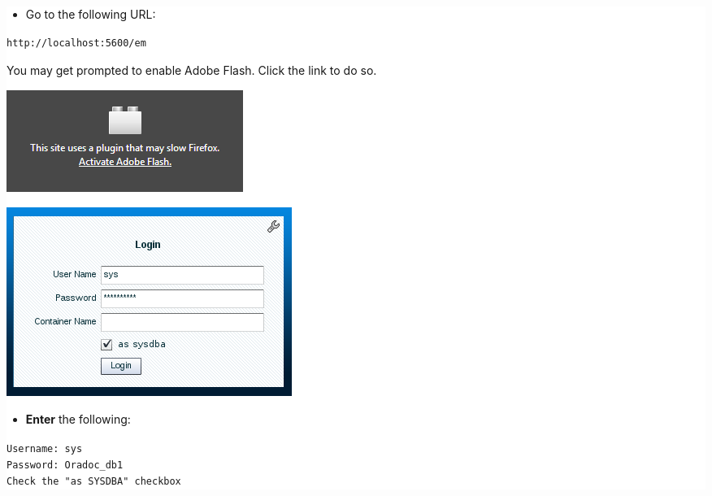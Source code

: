 - Go to the following URL:

```
http://localhost:5600/em
```

You may get prompted to enable Adobe Flash. Click the link to do so.

![](images/200Win/Picture200-12.8.png)

![](images/200Win/Picture200-13.png)

- **Enter** the following:

```
Username: sys
Password: Oradoc_db1
Check the "as SYSDBA" checkbox
```
